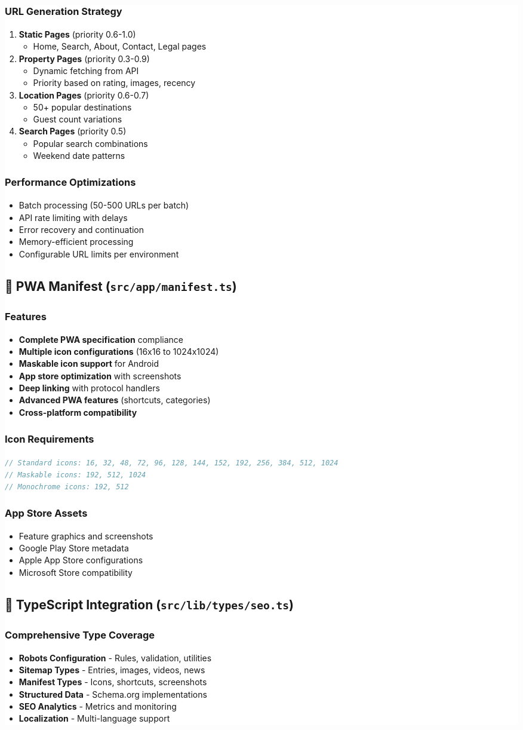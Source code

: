 ### URL Generation Strategy
1. **Static Pages** (priority 0.6-1.0)
   - Home, Search, About, Contact, Legal pages
2. **Property Pages** (priority 0.3-0.9)
   - Dynamic fetching from API
   - Priority based on rating, images, recency
3. **Location Pages** (priority 0.6-0.7)
   - 50+ popular destinations
   - Guest count variations
4. **Search Pages** (priority 0.5)
   - Popular search combinations
   - Weekend date patterns

### Performance Optimizations
- Batch processing (50-500 URLs per batch)
- API rate limiting with delays
- Error recovery and continuation
- Memory-efficient processing
- Configurable URL limits per environment

## 📱 PWA Manifest (`src/app/manifest.ts`)

### Features
- **Complete PWA specification** compliance
- **Multiple icon configurations** (16x16 to 1024x1024)
- **Maskable icon support** for Android
- **App store optimization** with screenshots
- **Deep linking** with protocol handlers
- **Advanced PWA features** (shortcuts, categories)
- **Cross-platform compatibility**

### Icon Requirements
```typescript
// Standard icons: 16, 32, 48, 72, 96, 128, 144, 152, 192, 256, 384, 512, 1024
// Maskable icons: 192, 512, 1024
// Monochrome icons: 192, 512
```

### App Store Assets
- Feature graphics and screenshots
- Google Play Store metadata
- Apple App Store configurations
- Microsoft Store compatibility

## 🎯 TypeScript Integration (`src/lib/types/seo.ts`)

### Comprehensive Type Coverage
- **Robots Configuration** - Rules, validation, utilities
- **Sitemap Types** - Entries, images, videos, news
- **Manifest Types** - Icons, shortcuts, screenshots
- **Structured Data** - Schema.org implementations
- **SEO Analytics** - Metrics and monitoring
- **Localization** - Multi-language support
